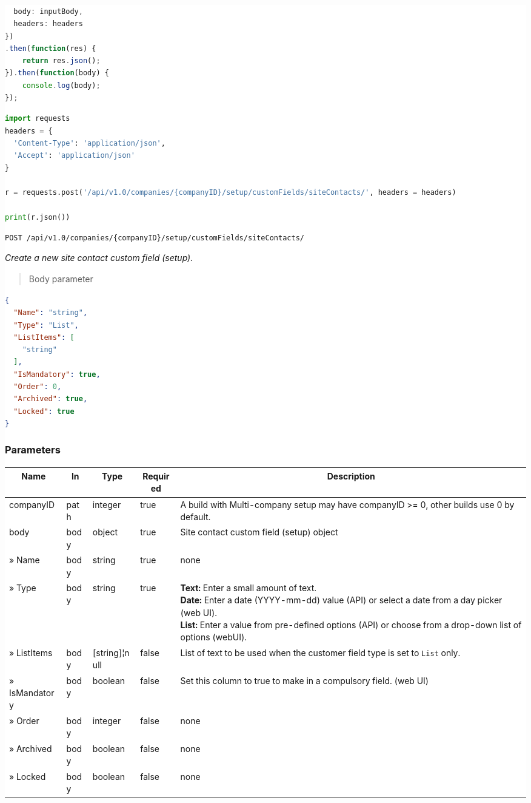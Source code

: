 ```javascript
  body: inputBody,
  headers: headers
})
.then(function(res) {
    return res.json();
}).then(function(body) {
    console.log(body);
});

```

```python
import requests
headers = {
  'Content-Type': 'application/json',
  'Accept': 'application/json'
}

r = requests.post('/api/v1.0/companies/{companyID}/setup/customFields/siteContacts/', headers = headers)

print(r.json())

```

`POST /api/v1.0/companies/{companyID}/setup/customFields/siteContacts/`

*Create a new site contact custom field (setup).*

> Body parameter

```json
{
  "Name": "string",
  "Type": "List",
  "ListItems": [
    "string"
  ],
  "IsMandatory": true,
  "Order": 0,
  "Archived": true,
  "Locked": true
}
```

<h3 id="3a0aacc17697071f0324a77867832c2e-parameters">Parameters</h3>

|Name|In|Type|Required|Description|
|---|---|---|---|---|
|companyID|path|integer|true|A build with Multi-company setup may have companyID >= 0, other builds use 0 by default.<br />|
|body|body|object|true|Site contact custom field (setup) object|
|» Name|body|string|true|none|
|» Type|body|string|true|<b>Text:</b> Enter a small amount of text.<br /><b>Date:</b> Enter a date (YYYY-mm-dd) value (API) or select a date from a day picker (web UI).<br /><b>List:</b> Enter a value from pre-defined options (API) or choose from a drop-down list of options (webUI).|
|» ListItems|body|[string]¦null|false|List of text to be used when the customer field type is set to `List` only.|
|» IsMandatory|body|boolean|false|Set this column to true to make in a compulsory field. (web UI)|
|» Order|body|integer|false|none|
|» Archived|body|boolean|false|none|
|» Locked|body|boolean|false|none|
